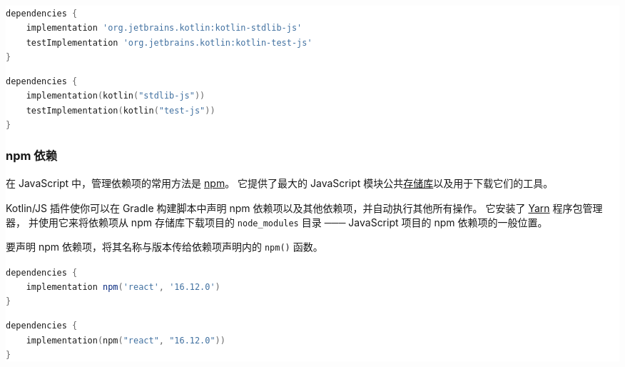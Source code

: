 ```groovy
dependencies {
    implementation 'org.jetbrains.kotlin:kotlin-stdlib-js'
    testImplementation 'org.jetbrains.kotlin:kotlin-test-js'
}
```

</div>
</div>

<div class="multi-language-sample" data-lang="kotlin">
<div class="sample" markdown="1" mode="kotlin" theme="idea" data-lang="kotlin" data-highlight-only>

```kotlin
dependencies {
    implementation(kotlin("stdlib-js"))
    testImplementation(kotlin("test-js"))
}
```

</div>
</div>

### npm 依赖

在 JavaScript 中，管理依赖项的常用方法是 [npm](https://www.npmjs.com/)。
它提供了最大的 JavaScript 模块公共[存储库](https://www.npmjs.com/)以及用于下载它们的工具。

Kotlin/JS 插件使你可以在 Gradle 构建脚本中声明 npm 依赖项以及其他依赖项，并自动执行其他所有操作。
它安装了 [Yarn](https://yarnpkg.com/lang/en/) 程序包管理器，
并使用它来将依赖项从 npm 存储库下载项目的 `node_modules` 目录
─── JavaScript 项目的 npm 依赖项的一般位置。

要声明 npm 依赖项，将其名称与版本传给依赖项声明内的 `npm()` 函数。

<div class="multi-language-sample" data-lang="groovy">
<div class="sample" markdown="1" mode="groovy" theme="idea" data-lang="groovy">

```groovy
dependencies {
    implementation npm('react', '16.12.0')
}
```

</div>
</div>

<div class="multi-language-sample" data-lang="kotlin">
<div class="sample" markdown="1" mode="kotlin" theme="idea" data-lang="kotlin" data-highlight-only>

```kotlin
dependencies {
    implementation(npm("react", "16.12.0"))
}
```

</div>
</div>
